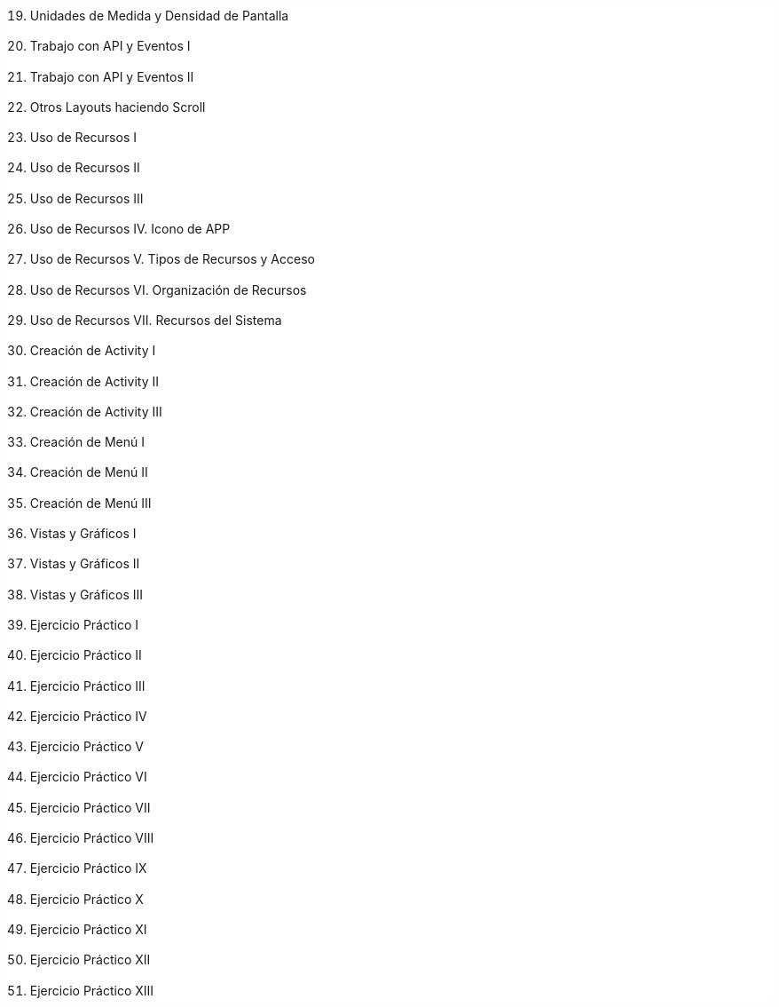 19. Unidades de Medida y Densidad de Pantalla
  
20. Trabajo con API y Eventos I
  
21. Trabajo con API y Eventos II
  
22. Otros Layouts haciendo Scroll
  
23. Uso de Recursos I
  
24. Uso de Recursos II
  
25. Uso de Recursos III
  
26. Uso de Recursos IV. Icono de APP
  
27. Uso de Recursos V. Tipos de Recursos y Acceso
  
28. Uso de Recursos VI. Organización de Recursos
  
29. Uso de Recursos VII. Recursos del Sistema
  
30. Creación de Activity I
  
31. Creación de Activity II
  
32. Creación de Activity III
  
33. Creación de Menú I
  
34. Creación de Menú II
  
35. Creación de Menú III
  
36. Vistas y Gráficos I
  
37. Vistas y Gráficos II
  
38. Vistas y Gráficos III
  
39. Ejercicio Práctico I
  
40. Ejercicio Práctico II
  
41. Ejercicio Práctico III
  
42. Ejercicio Práctico IV
  
43. Ejercicio Práctico V
  
44. Ejercicio Práctico VI
  
45. Ejercicio Práctico VII
  
46. Ejercicio Práctico VIII
  
47. Ejercicio Práctico IX
  
48. Ejercicio Práctico X
  
49. Ejercicio Práctico XI
  
50. Ejercicio Práctico XII
  
51. Ejercicio Práctico XIII
  